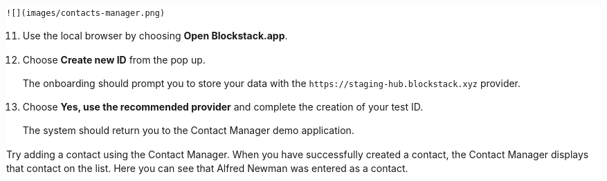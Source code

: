     ![](images/contacts-manager.png)

11. Use the local browser by choosing  **Open Blockstack.app**.

12. Choose **Create new ID** from the pop up.

    The onboarding should prompt you to store your data with the `https://staging-hub.blockstack.xyz` provider.

13. Choose **Yes, use the recommended provider** and complete the creation of your test ID.

    The system should return you to the Contact Manager demo application.

Try adding a contact using the Contact Manager. When you have successfully created a contact, the Contact Manager displays that contact on the list. Here you can see that Alfred Newman was entered as a contact.
